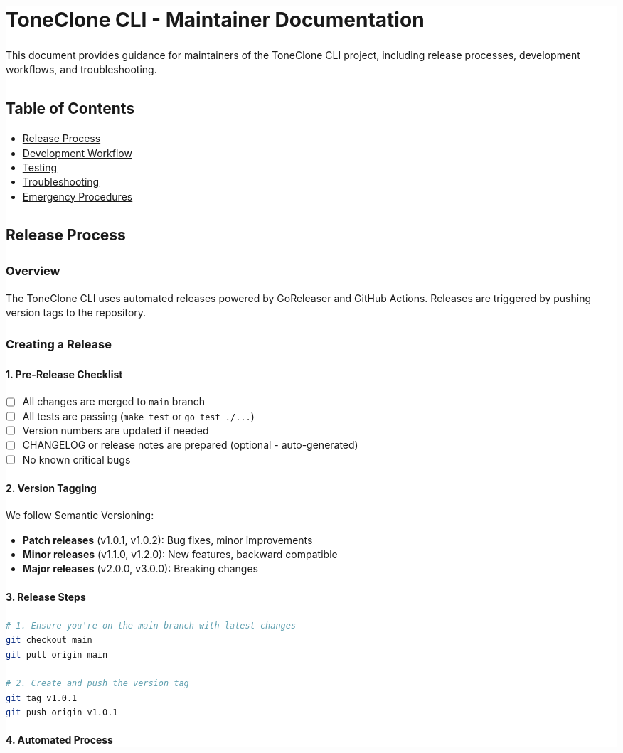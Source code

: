 # ToneClone CLI - Maintainer Documentation

This document provides guidance for maintainers of the ToneClone CLI project, including release processes, development workflows, and troubleshooting.

## Table of Contents

- [Release Process](#release-process)
- [Development Workflow](#development-workflow)
- [Testing](#testing)
- [Troubleshooting](#troubleshooting)
- [Emergency Procedures](#emergency-procedures)

## Release Process

### Overview

The ToneClone CLI uses automated releases powered by GoReleaser and GitHub Actions. Releases are triggered by pushing version tags to the repository.

### Creating a Release

#### 1. Pre-Release Checklist

- [ ] All changes are merged to `main` branch
- [ ] All tests are passing (`make test` or `go test ./...`)
- [ ] Version numbers are updated if needed
- [ ] CHANGELOG or release notes are prepared (optional - auto-generated)
- [ ] No known critical bugs

#### 2. Version Tagging

We follow [Semantic Versioning](https://semver.org/):

- **Patch releases** (v1.0.1, v1.0.2): Bug fixes, minor improvements
- **Minor releases** (v1.1.0, v1.2.0): New features, backward compatible
- **Major releases** (v2.0.0, v3.0.0): Breaking changes

#### 3. Release Steps

```bash
# 1. Ensure you're on the main branch with latest changes
git checkout main
git pull origin main

# 2. Create and push the version tag
git tag v1.0.1
git push origin v1.0.1
```

#### 4. Automated Process
